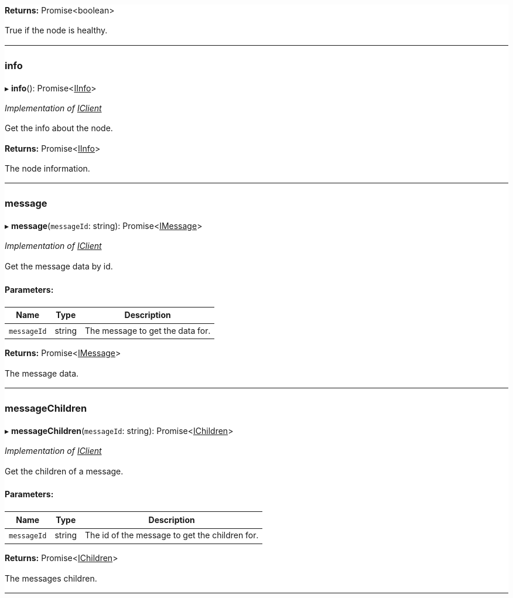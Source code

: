 **Returns:** Promise\<boolean>

True if the node is healthy.

___

### info

▸ **info**(): Promise\<[IInfo](../interfaces/iinfo.md)>

*Implementation of [IClient](../interfaces/iclient.md)*

Get the info about the node.

**Returns:** Promise\<[IInfo](../interfaces/iinfo.md)>

The node information.

___

### message

▸ **message**(`messageId`: string): Promise\<[IMessage](../interfaces/imessage.md)>

*Implementation of [IClient](../interfaces/iclient.md)*

Get the message data by id.

#### Parameters:

Name | Type | Description |
------ | ------ | ------ |
`messageId` | string | The message to get the data for. |

**Returns:** Promise\<[IMessage](../interfaces/imessage.md)>

The message data.

___

### messageChildren

▸ **messageChildren**(`messageId`: string): Promise\<[IChildren](../interfaces/ichildren.md)>

*Implementation of [IClient](../interfaces/iclient.md)*

Get the children of a message.

#### Parameters:

Name | Type | Description |
------ | ------ | ------ |
`messageId` | string | The id of the message to get the children for. |

**Returns:** Promise\<[IChildren](../interfaces/ichildren.md)>

The messages children.

___
